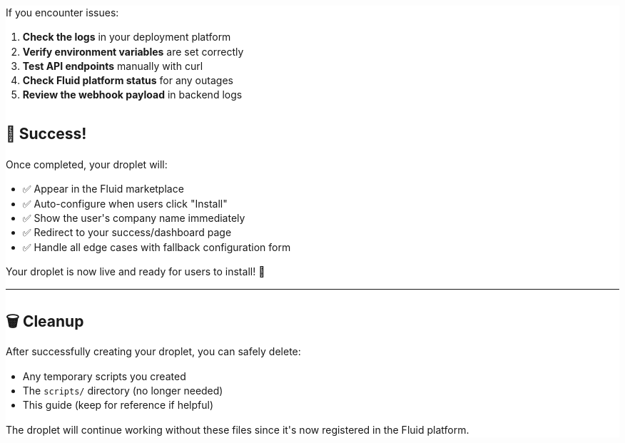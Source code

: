 If you encounter issues:

1. **Check the logs** in your deployment platform
2. **Verify environment variables** are set correctly
3. **Test API endpoints** manually with curl
4. **Check Fluid platform status** for any outages
5. **Review the webhook payload** in backend logs

## 🎉 Success!

Once completed, your droplet will:
- ✅ Appear in the Fluid marketplace
- ✅ Auto-configure when users click "Install"
- ✅ Show the user's company name immediately
- ✅ Redirect to your success/dashboard page
- ✅ Handle all edge cases with fallback configuration form

Your droplet is now live and ready for users to install! 🚀

---

## 🗑️ Cleanup

After successfully creating your droplet, you can safely delete:
- Any temporary scripts you created
- The `scripts/` directory (no longer needed)
- This guide (keep for reference if helpful)

The droplet will continue working without these files since it's now registered in the Fluid platform.